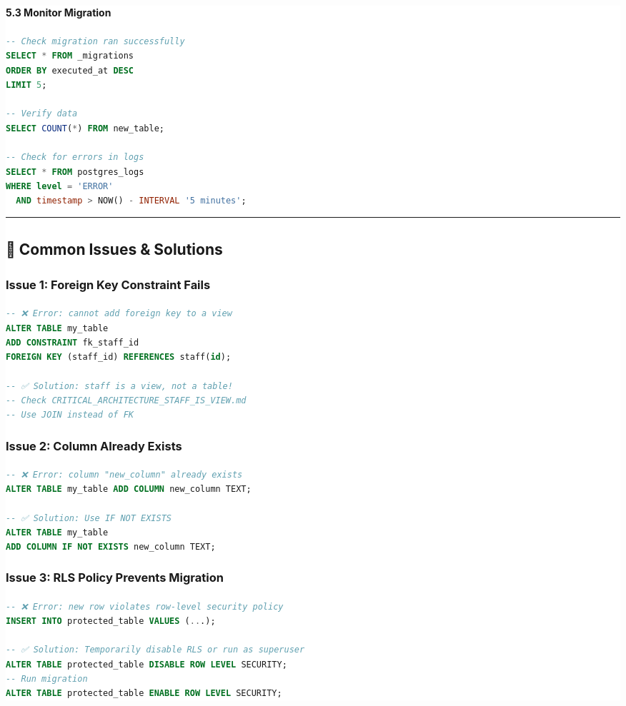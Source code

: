 #### **5.3 Monitor Migration**

```sql
-- Check migration ran successfully
SELECT * FROM _migrations 
ORDER BY executed_at DESC 
LIMIT 5;

-- Verify data
SELECT COUNT(*) FROM new_table;

-- Check for errors in logs
SELECT * FROM postgres_logs 
WHERE level = 'ERROR' 
  AND timestamp > NOW() - INTERVAL '5 minutes';
```

---

## 🚨 **Common Issues & Solutions**

### **Issue 1: Foreign Key Constraint Fails**

```sql
-- ❌ Error: cannot add foreign key to a view
ALTER TABLE my_table 
ADD CONSTRAINT fk_staff_id 
FOREIGN KEY (staff_id) REFERENCES staff(id);

-- ✅ Solution: staff is a view, not a table!
-- Check CRITICAL_ARCHITECTURE_STAFF_IS_VIEW.md
-- Use JOIN instead of FK
```

### **Issue 2: Column Already Exists**

```sql
-- ❌ Error: column "new_column" already exists
ALTER TABLE my_table ADD COLUMN new_column TEXT;

-- ✅ Solution: Use IF NOT EXISTS
ALTER TABLE my_table 
ADD COLUMN IF NOT EXISTS new_column TEXT;
```

### **Issue 3: RLS Policy Prevents Migration**

```sql
-- ❌ Error: new row violates row-level security policy
INSERT INTO protected_table VALUES (...);

-- ✅ Solution: Temporarily disable RLS or run as superuser
ALTER TABLE protected_table DISABLE ROW LEVEL SECURITY;
-- Run migration
ALTER TABLE protected_table ENABLE ROW LEVEL SECURITY;
```
